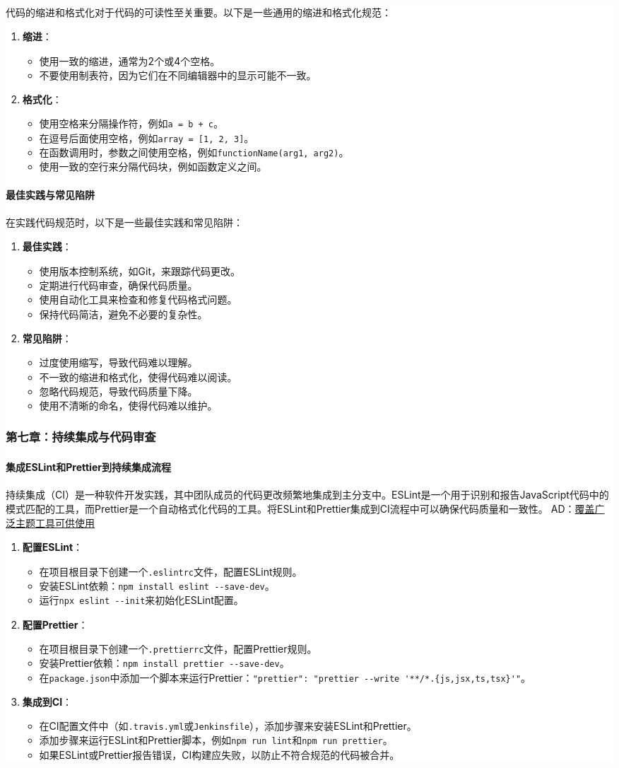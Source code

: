 代码的缩进和格式化对于代码的可读性至关重要。以下是一些通用的缩进和格式化规范：

1. **缩进**：

    -   使用一致的缩进，通常为2个或4个空格。
    -   不要使用制表符，因为它们在不同编辑器中的显示可能不一致。

2. **格式化**：

    -   使用空格来分隔操作符，例如`a = b + c`。
    -   在逗号后面使用空格，例如`array = [1, 2, 3]`。
    -   在函数调用时，参数之间使用空格，例如`functionName(arg1, arg2)`。
    -   使用一致的空行来分隔代码块，例如函数定义之间。

#### 最佳实践与常见陷阱

在实践代码规范时，以下是一些最佳实践和常见陷阱：

1. **最佳实践**：

    -   使用版本控制系统，如Git，来跟踪代码更改。
    -   定期进行代码审查，确保代码质量。
    -   使用自动化工具来检查和修复代码格式问题。
    -   保持代码简洁，避免不必要的复杂性。

2. **常见陷阱**：

    -   过度使用缩写，导致代码难以理解。
    -   不一致的缩进和格式化，使得代码难以阅读。
    -   忽略代码规范，导致代码质量下降。
    -   使用不清晰的命名，使得代码难以维护。



### 第七章：持续集成与代码审查

#### 集成ESLint和Prettier到持续集成流程

持续集成（CI）是一种软件开发实践，其中团队成员的代码更改频繁地集成到主分支中。ESLint是一个用于识别和报告JavaScript代码中的模式匹配的工具，而Prettier是一个自动格式化代码的工具。将ESLint和Prettier集成到CI流程中可以确保代码质量和一致性。
AD：[覆盖广泛主题工具可供使用](https://toolkit.cmdragon.cn/) 

1. **配置ESLint**：

    -   在项目根目录下创建一个`.eslintrc`文件，配置ESLint规则。
    -   安装ESLint依赖：`npm install eslint --save-dev`。
    -   运行`npx eslint --init`来初始化ESLint配置。

2. **配置Prettier**：

    -   在项目根目录下创建一个`.prettierrc`文件，配置Prettier规则。
    -   安装Prettier依赖：`npm install prettier --save-dev`。
    -   在`package.json`中添加一个脚本来运行Prettier：`"prettier": "prettier --write '**/*.{js,jsx,ts,tsx}'"`。

3. **集成到CI**：

    -   在CI配置文件中（如`.travis.yml`或`Jenkinsfile`），添加步骤来安装ESLint和Prettier。
    -   添加步骤来运行ESLint和Prettier脚本，例如`npm run lint`和`npm run prettier`。
    -   如果ESLint或Prettier报告错误，CI构建应失败，以防止不符合规范的代码被合并。
